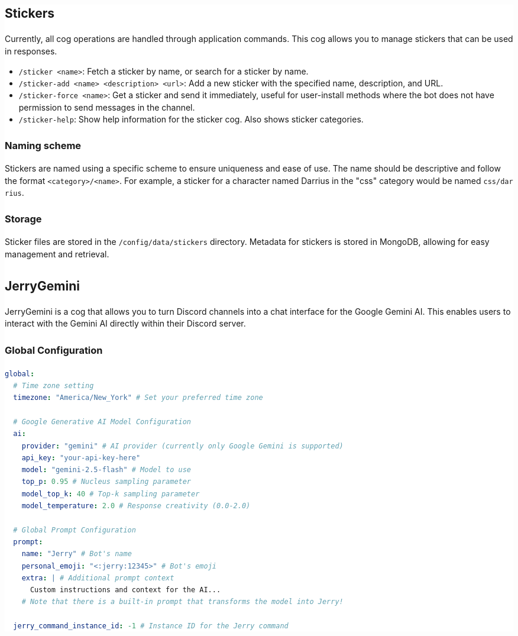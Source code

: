 ## Stickers

Currently, all cog operations are handled through application commands. This cog allows you to manage stickers that can be used in responses.

- `/sticker <name>`: Fetch a sticker by name, or search for a sticker by name.
- `/sticker-add <name> <description> <url>`: Add a new sticker with the specified name, description, and URL.
- `/sticker-force <name>`: Get a sticker and send it immediately, useful for user-install methods where the bot does not have permission to send messages in the channel.
- `/sticker-help`: Show help information for the sticker cog. Also shows sticker categories.

### Naming scheme

Stickers are named using a specific scheme to ensure uniqueness and ease of use. The name should be descriptive and follow the format `<category>/<name>`. For example, a sticker for a character named Darrius in the "css" category would be named `css/darrius`.

### Storage

Sticker files are stored in the `/config/data/stickers` directory. Metadata for stickers is stored in MongoDB, allowing for easy management and retrieval.

## JerryGemini

JerryGemini is a cog that allows you to turn Discord channels into a chat interface for the Google Gemini AI. This enables users to interact with the Gemini AI directly within their Discord server.

### Global Configuration

```yaml
global:
  # Time zone setting
  timezone: "America/New_York" # Set your preferred time zone

  # Google Generative AI Model Configuration
  ai:
    provider: "gemini" # AI provider (currently only Google Gemini is supported)
    api_key: "your-api-key-here"
    model: "gemini-2.5-flash" # Model to use
    top_p: 0.95 # Nucleus sampling parameter
    model_top_k: 40 # Top-k sampling parameter
    model_temperature: 2.0 # Response creativity (0.0-2.0)

  # Global Prompt Configuration
  prompt:
    name: "Jerry" # Bot's name
    personal_emoji: "<:jerry:12345>" # Bot's emoji
    extra: | # Additional prompt context
      Custom instructions and context for the AI...
    # Note that there is a built-in prompt that transforms the model into Jerry!

  jerry_command_instance_id: -1 # Instance ID for the Jerry command
```

